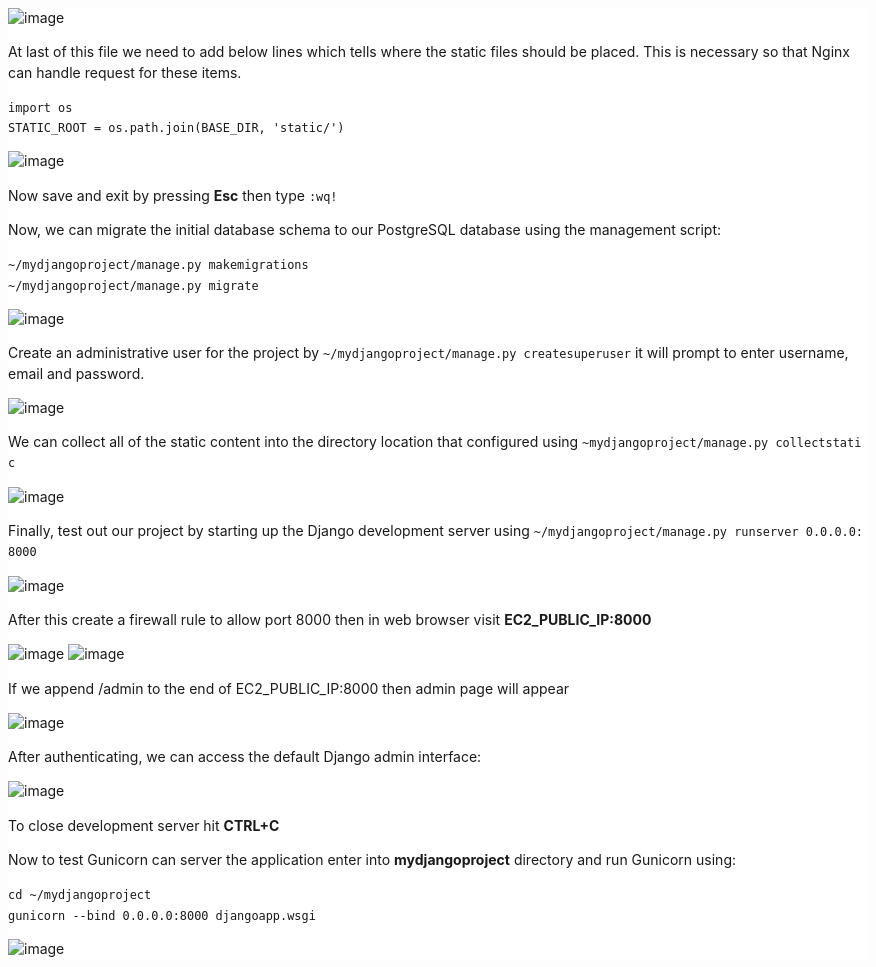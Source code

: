 ![image](https://user-images.githubusercontent.com/74168188/180634303-6ceec4ab-ad59-4715-866c-b76e70a795a8.png)

At last of this file we need to add below lines which tells where the static files should be placed. This is necessary so that Nginx can handle request for these items.
```
import os
STATIC_ROOT = os.path.join(BASE_DIR, 'static/')
```

![image](https://user-images.githubusercontent.com/74168188/180634007-d70ac0d1-c577-4841-b16b-41aae204397b.png)

Now save and exit by pressing **Esc** then type ```:wq!```

Now, we can migrate the initial database schema to our PostgreSQL database using the management script:

```
~/mydjangoproject/manage.py makemigrations
~/mydjangoproject/manage.py migrate
```

![image](https://user-images.githubusercontent.com/74168188/180635076-526b8d1a-a139-4143-bf36-c872b5706427.png)

Create an administrative user for the project by ```~/mydjangoproject/manage.py createsuperuser``` it will prompt to enter username, email and password.

![image](https://user-images.githubusercontent.com/74168188/180635126-756dedfe-b364-4ddf-b229-66ed95a79c11.png)

We can collect all of the static content into the directory location that configured using ```~mydjangoproject/manage.py collectstatic```

![image](https://user-images.githubusercontent.com/74168188/180640420-d2615465-f9a9-4419-88bc-44fbc6470ae9.png)

Finally, test out our project by starting up the Django development server using ```~/mydjangoproject/manage.py runserver 0.0.0.0:8000```

![image](https://user-images.githubusercontent.com/74168188/180634647-d577459e-7214-40ce-8ee0-0515fed63b4b.png)

After this create a firewall rule to allow port 8000 then in web browser visit **EC2_PUBLIC_IP:8000**

![image](https://user-images.githubusercontent.com/74168188/180634659-5eb24796-94c1-4cff-8929-28838b057b4f.png)
![image](https://user-images.githubusercontent.com/74168188/180634766-7030ec26-9517-4155-b859-5ce53b4809bf.png)

If we append /admin to the end of EC2_PUBLIC_IP:8000 then admin page will appear

![image](https://user-images.githubusercontent.com/74168188/180635215-f09aa449-ff53-4195-b77a-0461c2c2775c.png)

After authenticating, we can access the default Django admin interface:

![image](https://user-images.githubusercontent.com/74168188/180635293-ae94b9b6-8365-420c-a824-8087819915f0.png)

To close development server hit **CTRL+C**

Now to test Gunicorn can server the application enter into **mydjangoproject** directory and run Gunicorn using:
```
cd ~/mydjangoproject
gunicorn --bind 0.0.0.0:8000 djangoapp.wsgi
```
![image](https://user-images.githubusercontent.com/74168188/180635504-9c7c1b6a-5c86-4dd4-b47b-db46b89ae61c.png)
